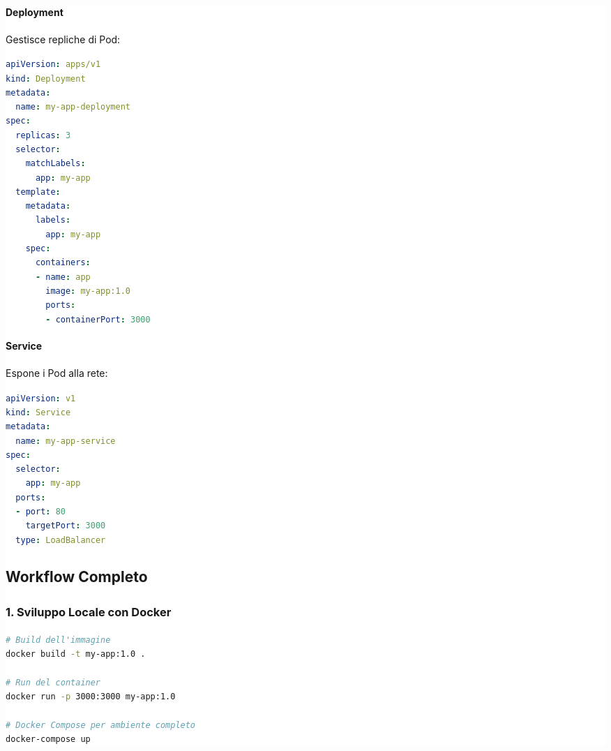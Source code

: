 #### Deployment

Gestisce repliche di Pod:

```yaml
apiVersion: apps/v1
kind: Deployment
metadata:
  name: my-app-deployment
spec:
  replicas: 3
  selector:
    matchLabels:
      app: my-app
  template:
    metadata:
      labels:
        app: my-app
    spec:
      containers:
      - name: app
        image: my-app:1.0
        ports:
        - containerPort: 3000
```

#### Service

Espone i Pod alla rete:

```yaml
apiVersion: v1
kind: Service
metadata:
  name: my-app-service
spec:
  selector:
    app: my-app
  ports:
  - port: 80
    targetPort: 3000
  type: LoadBalancer
```

## Workflow Completo

### 1. Sviluppo Locale con Docker

```bash
# Build dell'immagine
docker build -t my-app:1.0 .

# Run del container
docker run -p 3000:3000 my-app:1.0

# Docker Compose per ambiente completo
docker-compose up
```
